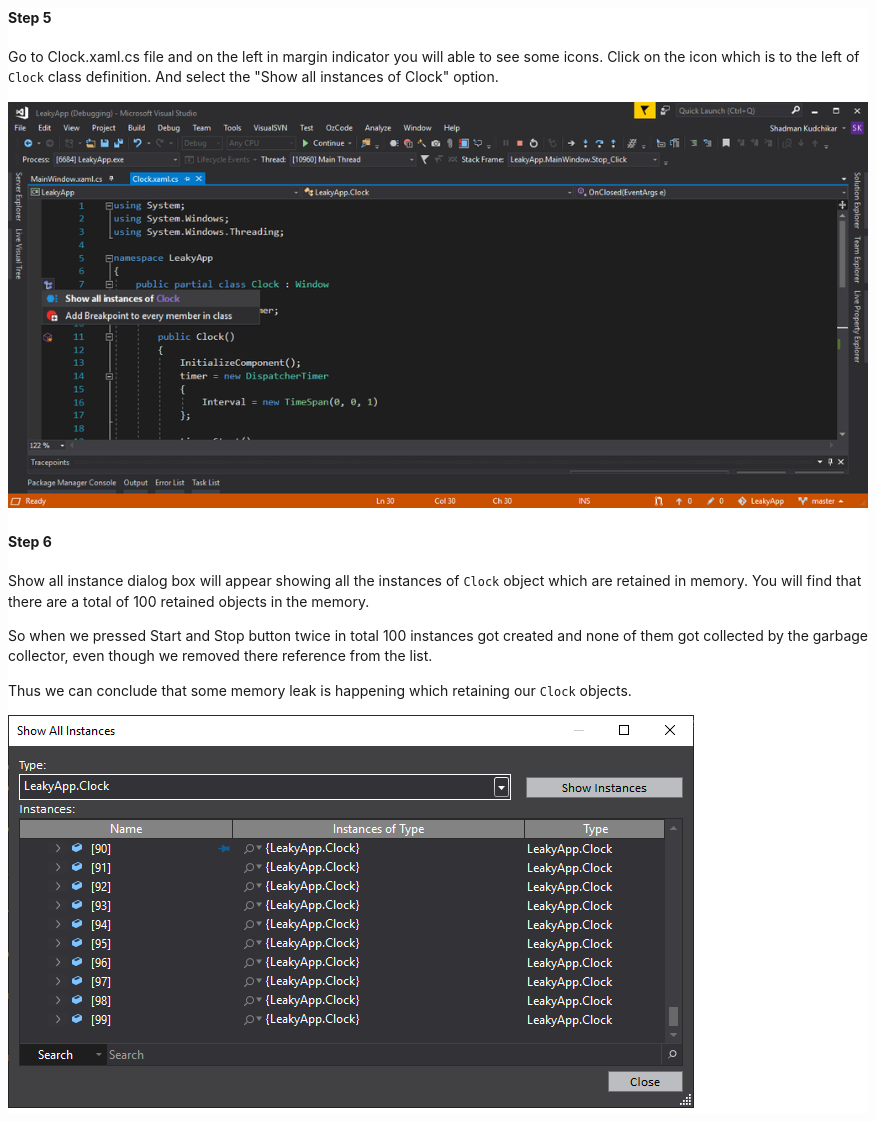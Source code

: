 #### Step 5

Go to Clock.xaml.cs file and on the left in margin indicator you will able to see some icons. Click on the icon which is to the left of `Clock` class definition. And select the "Show all instances of Clock" option.

![](/assets/images/memory-analysis-with-ozcode/step5.PNG)

#### Step 6

Show all instance dialog box will appear showing all the instances of `Clock` object which are retained in memory. You will find that there are a total of 100 retained objects in the memory.

So when we pressed Start and Stop button twice in total 100 instances got created and none of them got collected by the garbage collector, even though we removed there reference from the list. 

Thus we can conclude that some memory leak is happening which retaining our `Clock` objects.

![](/assets/images/memory-analysis-with-ozcode/step6.PNG)
